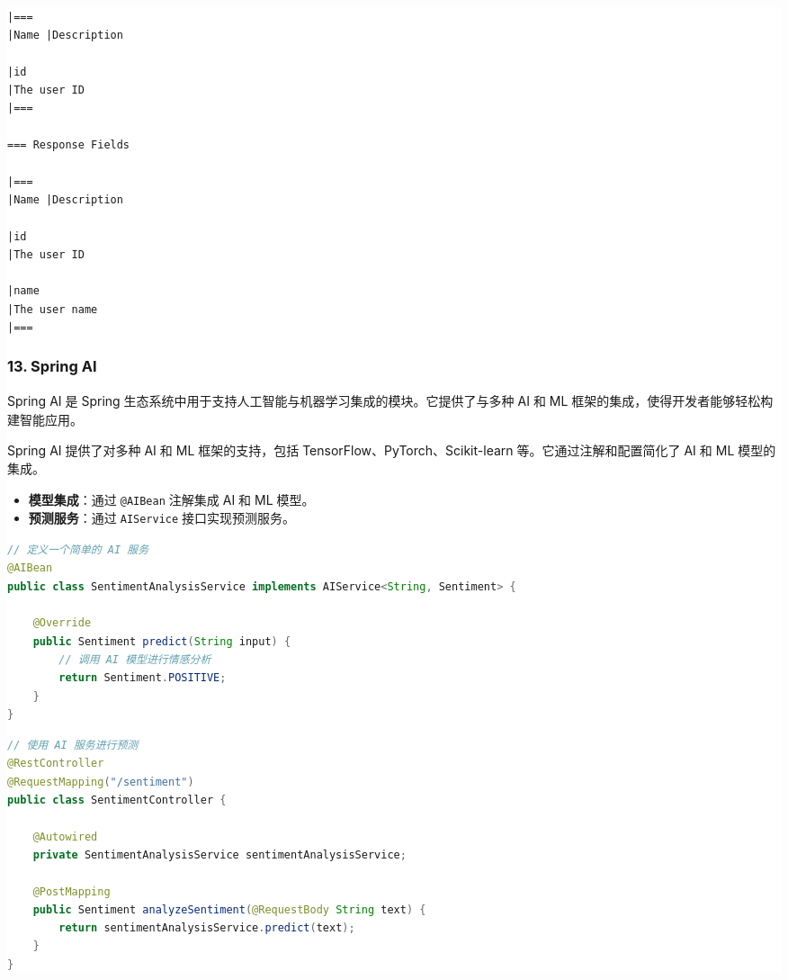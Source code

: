 ```asciidoc
|===
|Name |Description

|id
|The user ID
|===

=== Response Fields

|===
|Name |Description

|id
|The user ID

|name
|The user name
|===
```



### 13. Spring AI

Spring AI 是 Spring 生态系统中用于支持人工智能与机器学习集成的模块。它提供了与多种 AI 和 ML 框架的集成，使得开发者能够轻松构建智能应用。

Spring AI 提供了对多种 AI 和 ML 框架的支持，包括 TensorFlow、PyTorch、Scikit-learn 等。它通过注解和配置简化了 AI 和 ML 模型的集成。

- **模型集成**：通过 `@AIBean` 注解集成 AI 和 ML 模型。
- **预测服务**：通过 `AIService` 接口实现预测服务。

```java
// 定义一个简单的 AI 服务
@AIBean
public class SentimentAnalysisService implements AIService<String, Sentiment> {

    @Override
    public Sentiment predict(String input) {
        // 调用 AI 模型进行情感分析
        return Sentiment.POSITIVE;
    }
}
```

```java
// 使用 AI 服务进行预测
@RestController
@RequestMapping("/sentiment")
public class SentimentController {

    @Autowired
    private SentimentAnalysisService sentimentAnalysisService;

    @PostMapping
    public Sentiment analyzeSentiment(@RequestBody String text) {
        return sentimentAnalysisService.predict(text);
    }
}
```
